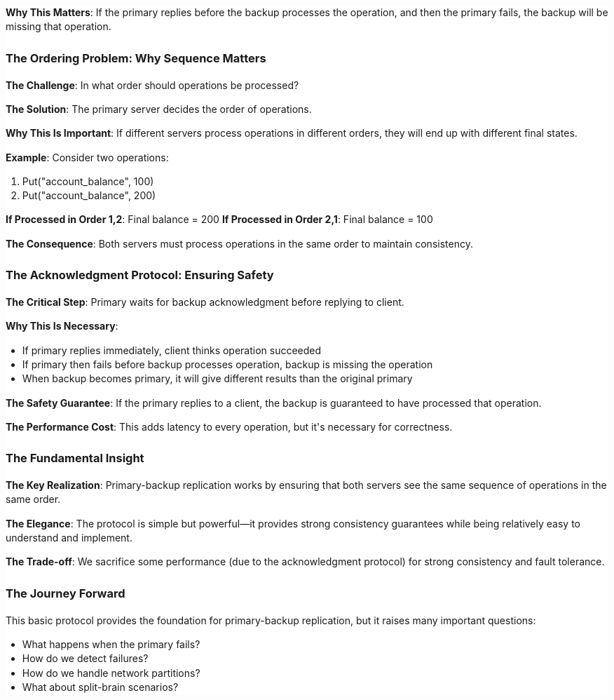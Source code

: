 **Why This Matters**: If the primary replies before the backup processes the operation, and then the primary fails, the backup will be missing that operation.

### The Ordering Problem: Why Sequence Matters

**The Challenge**: In what order should operations be processed?

**The Solution**: The primary server decides the order of operations.

**Why This Is Important**: If different servers process operations in different orders, they will end up with different final states.

**Example**: Consider two operations:
1. Put("account_balance", 100)
2. Put("account_balance", 200)

**If Processed in Order 1,2**: Final balance = 200
**If Processed in Order 2,1**: Final balance = 100

**The Consequence**: Both servers must process operations in the same order to maintain consistency.

### The Acknowledgment Protocol: Ensuring Safety

**The Critical Step**: Primary waits for backup acknowledgment before replying to client.

**Why This Is Necessary**: 
- If primary replies immediately, client thinks operation succeeded
- If primary then fails before backup processes operation, backup is missing the operation
- When backup becomes primary, it will give different results than the original primary

**The Safety Guarantee**: If the primary replies to a client, the backup is guaranteed to have processed that operation.

**The Performance Cost**: This adds latency to every operation, but it's necessary for correctness.

### The Fundamental Insight

**The Key Realization**: Primary-backup replication works by ensuring that both servers see the same sequence of operations in the same order.

**The Elegance**: The protocol is simple but powerful—it provides strong consistency guarantees while being relatively easy to understand and implement.

**The Trade-off**: We sacrifice some performance (due to the acknowledgment protocol) for strong consistency and fault tolerance.

### The Journey Forward

This basic protocol provides the foundation for primary-backup replication, but it raises many important questions:

- What happens when the primary fails?
- How do we detect failures?
- How do we handle network partitions?
- What about split-brain scenarios?
